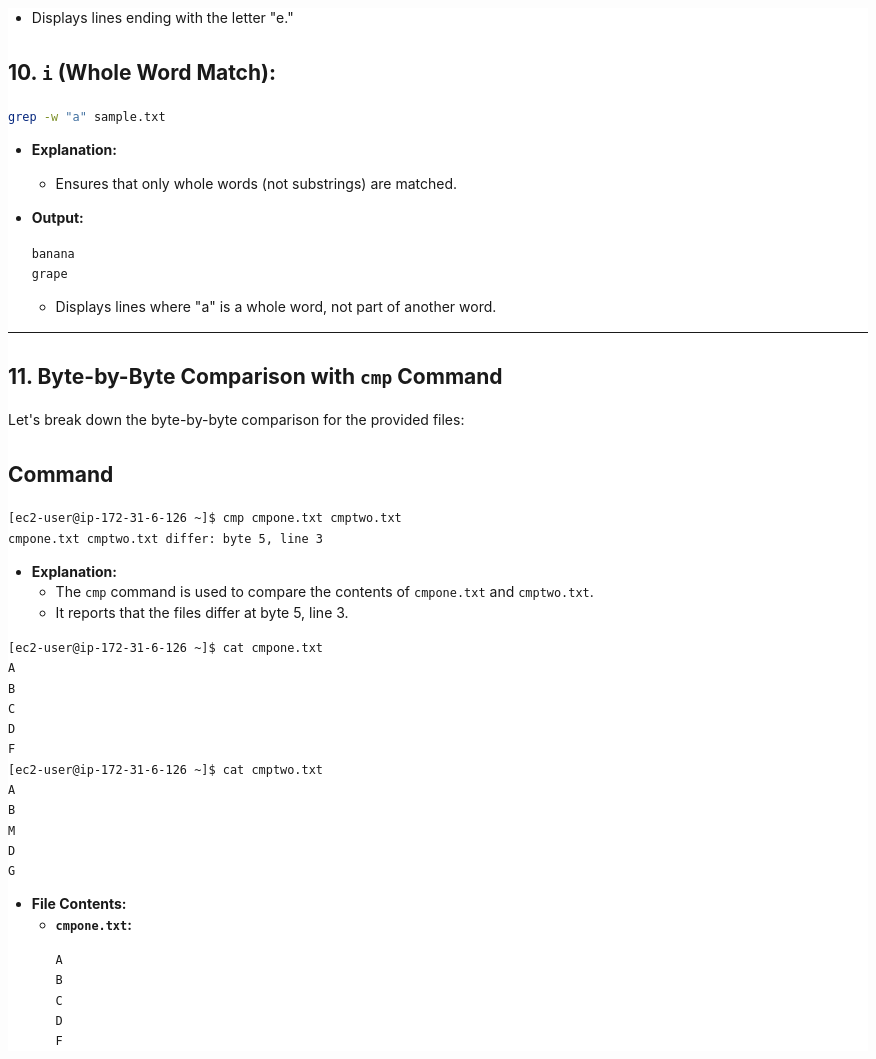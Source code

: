   - Displays lines ending with the letter "e."

## 10. `i` (Whole Word Match):

```bash
grep -w "a" sample.txt
```

- **Explanation:**
  - Ensures that only whole words (not substrings) are matched.

- **Output:**
  ```plaintext
  banana
  grape
  ```

  - Displays lines where "a" is a whole word, not part of another word.

 ----




## 11. Byte-by-Byte Comparison with `cmp` Command

Let's break down the byte-by-byte comparison for the provided files:

## Command

```bash
[ec2-user@ip-172-31-6-126 ~]$ cmp cmpone.txt cmptwo.txt
cmpone.txt cmptwo.txt differ: byte 5, line 3
```

- **Explanation:**
  - The `cmp` command is used to compare the contents of `cmpone.txt` and `cmptwo.txt`.
  - It reports that the files differ at byte 5, line 3.

```bash
[ec2-user@ip-172-31-6-126 ~]$ cat cmpone.txt
A
B
C
D
F
[ec2-user@ip-172-31-6-126 ~]$ cat cmptwo.txt
A
B
M
D
G
```

- **File Contents:**
  - **`cmpone.txt`:**
    ```
    A
    B
    C
    D
    F
    ```
